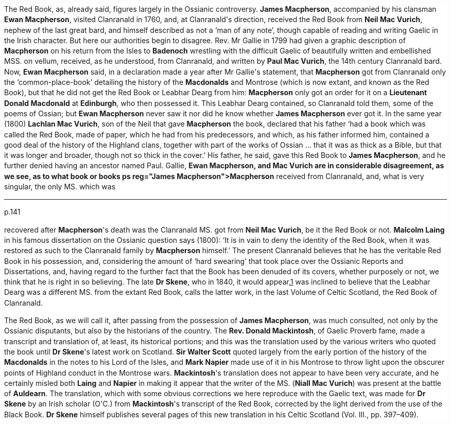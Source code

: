 The Red Book, as, already said, figures largely in the Ossianic controversy. **James Macpherson**, accompanied by his clansman **Ewan Macpherson**, visited Clanranald in 1760, and, at Clanranald's direction, received the Red Book from **Neil Mac Vurich**, nephew of the last great bard, and himself described as not a ‘man of any note’, though capable of reading and writing Gaelic in the Irish character. But here our authorities begin to disagree. Rev. Mr Gallie in 1799 had given a graphic description of **Macpherson** on his return from the Isles to **Badenoch** wrestling with the difficult Gaelic of beautifully written and embellished MSS. on vellum, received, as he understood, from Clanranald, and written by **Paul Mac Vurich**, the 14th century Clanranald bard. Now, **Ewan Macpherson** said, in a declaration made a year after Mr Gallie's statement, that **Macpherson** got from Clanranald only the ‘common-place-book’ detailing the history of the **Macdonalds** and Montrose (which is now extant, and known as the Red Book), but that he did not get the Red Book or Leabhar Dearg from him: **Macpherson** only got an order for it on a **Lieutenant Donald Macdonald** at **Edinburgh**, who then possessed it. This Leabhar Dearg contained, so Clanranald told them, some of the poems of Ossian; but **Ewan Macpherson** never saw it nor did he know whether **James Macpherson** ever got it. In the same year (1800) **Lachlan Mac Vurich**, son of the Neil that gave **Macpherson** the book, declared that his father ‘had a book which was called the Red Book, made of paper, which he had from his predecessors, and which, as his father informed him, contained a good deal of the history of the Highland clans, together with part of the works of Ossian ... that it was as thick as a Bible, but that it was longer and broader, though not so thick in the cover.’ His father, he said, gave this Red Book to **James Macpherson**, and he further denied having an ancestor named Paul. Gallie, **Ewan **Macpherson**, and **Mac Vurich** are in considerable disagreement, as we see, as to what book or books ps reg="James Macpherson">Macpherson** received from Clanranald, and, what is very singular, the only MS. which was



---

p.141



recovered after **Macpherson**'s death was the Clanranald MS. got from **Neil Mac Vurich**, be it the Red Book or not. **Malcolm Laing** in his famous dissertation on the Ossianic question says (1800): 
‘It is in vain to deny the identity of the Red Book, when it was restored as such to the Clanranald family by **Macpherson** himself.’ The present Clanranald believes that he has the veritable Red Book in his possession, and, considering the amount of ‘hard swearing’ that took place over the Ossianic Reports and Dissertations, and, having regard to the further fact that the Book has been denuded of its covers, whether purposely or not, we think that he is right in so believing. The late **Dr Skene**, who in 1840, it would appear,[1](javascript:footNote('T402566/note001.html')) was inclined to believe that the Leabhar Dearg was a different MS. from the extant Red Book, calls the latter work, in the last Volume of Celtic Scotland, the Red Book of Clanranald.


The Red Book, as we will call it, after passing from the possession of **James Macpherson**, was much consulted, not only by the Ossianic disputants, but also by the historians of the country. The **Rev. Donald Mackintosh**, of Gaelic Proverb fame, made a transcript and translation of, at least, its historical portions; and this was the translation used by the various writers who quoted the book until **Dr Skene**'s latest work on Scotland. **Sir Walter Scott** quoted largely from the early portion of the history of the **Macdonalds** in the notes to his Lord of the Isles, and **Mark Napier** made use of it in his Montrose to throw light upon the obscurer points of Highland conduct in the Montrose wars. **Mackintosh**'s translation does not appear to have been very accurate, and he certainly misled both  **Laing** and **Napier** in making it appear that the writer of the MS. (**Niall Mac Vurich**) was present at the battle of **Auldearn**. The translation, which with some obvious corrections we here reproduce with the Gaelic text, was made for **Dr Skene** by an Irish scholar (O'C.) from **Mackintosh**'s transcript of the Red Book, corrected by the light derived from the use of the Black Book. **Dr Skene** himself publishes several pages of this new translation in his Celtic Scotland (Vol. III., pp. 397–409).
